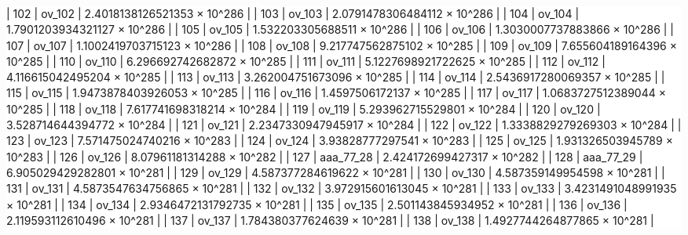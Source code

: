 | 102 | ov_102 | 2.4018138126521353 × 10^286 |
| 103 | ov_103 | 2.0791478306484112 × 10^286 |
| 104 | ov_104 | 1.7901203934321127 × 10^286 |
| 105 | ov_105 | 1.532203305688511 × 10^286 |
| 106 | ov_106 | 1.3030007737883866 × 10^286 |
| 107 | ov_107 | 1.1002419703715123 × 10^286 |
| 108 | ov_108 | 9.217747562875102 × 10^285 |
| 109 | ov_109 | 7.655604189164396 × 10^285 |
| 110 | ov_110 | 6.296692742682872 × 10^285 |
| 111 | ov_111 | 5.1227698921722625 × 10^285 |
| 112 | ov_112 | 4.116615042495204 × 10^285 |
| 113 | ov_113 | 3.262004751673096 × 10^285 |
| 114 | ov_114 | 2.5436917280069357 × 10^285 |
| 115 | ov_115 | 1.9473878403926053 × 10^285 |
| 116 | ov_116 | 1.4597506172137 × 10^285 |
| 117 | ov_117 | 1.0683727512389044 × 10^285 |
| 118 | ov_118 | 7.617741698318214 × 10^284 |
| 119 | ov_119 | 5.293962715529801 × 10^284 |
| 120 | ov_120 | 3.528714644394772 × 10^284 |
| 121 | ov_121 | 2.2347330947945917 × 10^284 |
| 122 | ov_122 | 1.3338829279269303 × 10^284 |
| 123 | ov_123 | 7.571475024740216 × 10^283 |
| 124 | ov_124 | 3.93828777297541 × 10^283 |
| 125 | ov_125 | 1.931326503945789 × 10^283 |
| 126 | ov_126 | 8.07961181314288 × 10^282 |
| 127 | aaa_77_28 | 2.424172699427317 × 10^282 |
| 128 | aaa_77_29 | 6.905029429282801 × 10^281 |
| 129 | ov_129 | 4.587377284619622 × 10^281 |
| 130 | ov_130 | 4.587359149954598 × 10^281 |
| 131 | ov_131 | 4.5873547634756865 × 10^281 |
| 132 | ov_132 | 3.972915601613045 × 10^281 |
| 133 | ov_133 | 3.4231491048991935 × 10^281 |
| 134 | ov_134 | 2.9346472131792735 × 10^281 |
| 135 | ov_135 | 2.501143845934952 × 10^281 |
| 136 | ov_136 | 2.119593112610496 × 10^281 |
| 137 | ov_137 | 1.784380377624639 × 10^281 |
| 138 | ov_138 | 1.4927744264877865 × 10^281 |